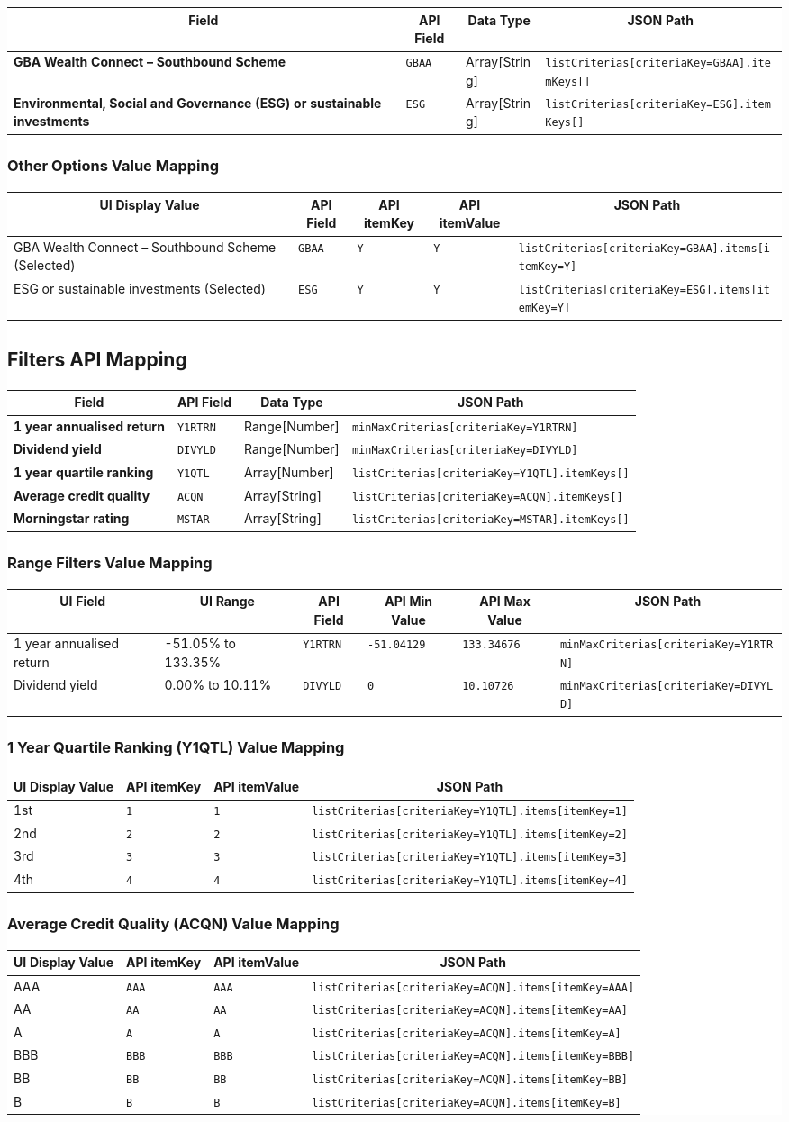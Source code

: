 | Field | API Field | Data Type | JSON Path |
|-------|-----------|-----------|-----------|
| **GBA Wealth Connect – Southbound Scheme** | `GBAA` | Array[String] | `listCriterias[criteriaKey=GBAA].itemKeys[]` |
| **Environmental, Social and Governance (ESG) or sustainable investments** | `ESG` | Array[String] | `listCriterias[criteriaKey=ESG].itemKeys[]` |

### Other Options Value Mapping

| UI Display Value | API Field | API itemKey | API itemValue | JSON Path |
|------------------|-----------|-------------|---------------|-----------|
| GBA Wealth Connect – Southbound Scheme (Selected) | `GBAA` | `Y` | `Y` | `listCriterias[criteriaKey=GBAA].items[itemKey=Y]` |
| ESG or sustainable investments (Selected) | `ESG` | `Y` | `Y` | `listCriterias[criteriaKey=ESG].items[itemKey=Y]` |

## Filters API Mapping

| Field | API Field | Data Type | JSON Path |
|-------|-----------|-----------|-----------|
| **1 year annualised return** | `Y1RTRN` | Range[Number] | `minMaxCriterias[criteriaKey=Y1RTRN]` |
| **Dividend yield** | `DIVYLD` | Range[Number] | `minMaxCriterias[criteriaKey=DIVYLD]` |
| **1 year quartile ranking** | `Y1QTL` | Array[Number] | `listCriterias[criteriaKey=Y1QTL].itemKeys[]` |
| **Average credit quality** | `ACQN` | Array[String] | `listCriterias[criteriaKey=ACQN].itemKeys[]` |
| **Morningstar rating** | `MSTAR` | Array[String] | `listCriterias[criteriaKey=MSTAR].itemKeys[]` |

### Range Filters Value Mapping

| UI Field | UI Range | API Field | API Min Value | API Max Value | JSON Path |
|----------|----------|-----------|---------------|---------------|-----------|
| 1 year annualised return | -51.05% to 133.35% | `Y1RTRN` | `-51.04129` | `133.34676` | `minMaxCriterias[criteriaKey=Y1RTRN]` |
| Dividend yield | 0.00% to 10.11% | `DIVYLD` | `0` | `10.10726` | `minMaxCriterias[criteriaKey=DIVYLD]` |

### 1 Year Quartile Ranking (Y1QTL) Value Mapping

| UI Display Value | API itemKey | API itemValue | JSON Path |
|------------------|-------------|---------------|-----------|
| 1st | `1` | `1` | `listCriterias[criteriaKey=Y1QTL].items[itemKey=1]` |
| 2nd | `2` | `2` | `listCriterias[criteriaKey=Y1QTL].items[itemKey=2]` |
| 3rd | `3` | `3` | `listCriterias[criteriaKey=Y1QTL].items[itemKey=3]` |
| 4th | `4` | `4` | `listCriterias[criteriaKey=Y1QTL].items[itemKey=4]` |

### Average Credit Quality (ACQN) Value Mapping

| UI Display Value | API itemKey | API itemValue | JSON Path |
|------------------|-------------|---------------|-----------|
| AAA | `AAA` | `AAA` | `listCriterias[criteriaKey=ACQN].items[itemKey=AAA]` |
| AA | `AA` | `AA` | `listCriterias[criteriaKey=ACQN].items[itemKey=AA]` |
| A | `A` | `A` | `listCriterias[criteriaKey=ACQN].items[itemKey=A]` |
| BBB | `BBB` | `BBB` | `listCriterias[criteriaKey=ACQN].items[itemKey=BBB]` |
| BB | `BB` | `BB` | `listCriterias[criteriaKey=ACQN].items[itemKey=BB]` |
| B | `B` | `B` | `listCriterias[criteriaKey=ACQN].items[itemKey=B]` |
